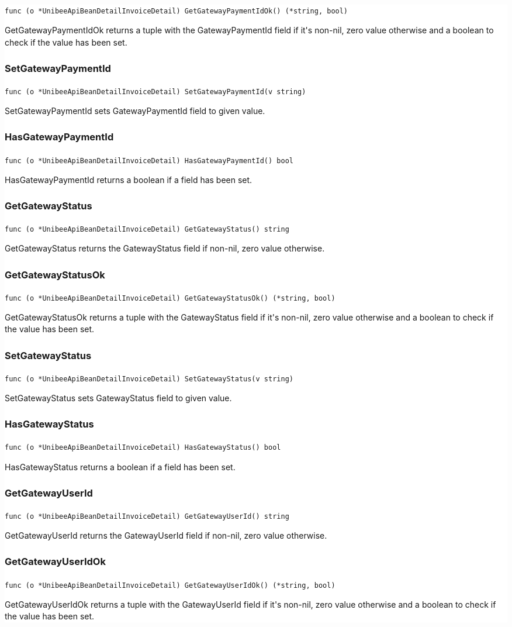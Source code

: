 `func (o *UnibeeApiBeanDetailInvoiceDetail) GetGatewayPaymentIdOk() (*string, bool)`

GetGatewayPaymentIdOk returns a tuple with the GatewayPaymentId field if it's non-nil, zero value otherwise
and a boolean to check if the value has been set.

### SetGatewayPaymentId

`func (o *UnibeeApiBeanDetailInvoiceDetail) SetGatewayPaymentId(v string)`

SetGatewayPaymentId sets GatewayPaymentId field to given value.

### HasGatewayPaymentId

`func (o *UnibeeApiBeanDetailInvoiceDetail) HasGatewayPaymentId() bool`

HasGatewayPaymentId returns a boolean if a field has been set.

### GetGatewayStatus

`func (o *UnibeeApiBeanDetailInvoiceDetail) GetGatewayStatus() string`

GetGatewayStatus returns the GatewayStatus field if non-nil, zero value otherwise.

### GetGatewayStatusOk

`func (o *UnibeeApiBeanDetailInvoiceDetail) GetGatewayStatusOk() (*string, bool)`

GetGatewayStatusOk returns a tuple with the GatewayStatus field if it's non-nil, zero value otherwise
and a boolean to check if the value has been set.

### SetGatewayStatus

`func (o *UnibeeApiBeanDetailInvoiceDetail) SetGatewayStatus(v string)`

SetGatewayStatus sets GatewayStatus field to given value.

### HasGatewayStatus

`func (o *UnibeeApiBeanDetailInvoiceDetail) HasGatewayStatus() bool`

HasGatewayStatus returns a boolean if a field has been set.

### GetGatewayUserId

`func (o *UnibeeApiBeanDetailInvoiceDetail) GetGatewayUserId() string`

GetGatewayUserId returns the GatewayUserId field if non-nil, zero value otherwise.

### GetGatewayUserIdOk

`func (o *UnibeeApiBeanDetailInvoiceDetail) GetGatewayUserIdOk() (*string, bool)`

GetGatewayUserIdOk returns a tuple with the GatewayUserId field if it's non-nil, zero value otherwise
and a boolean to check if the value has been set.
